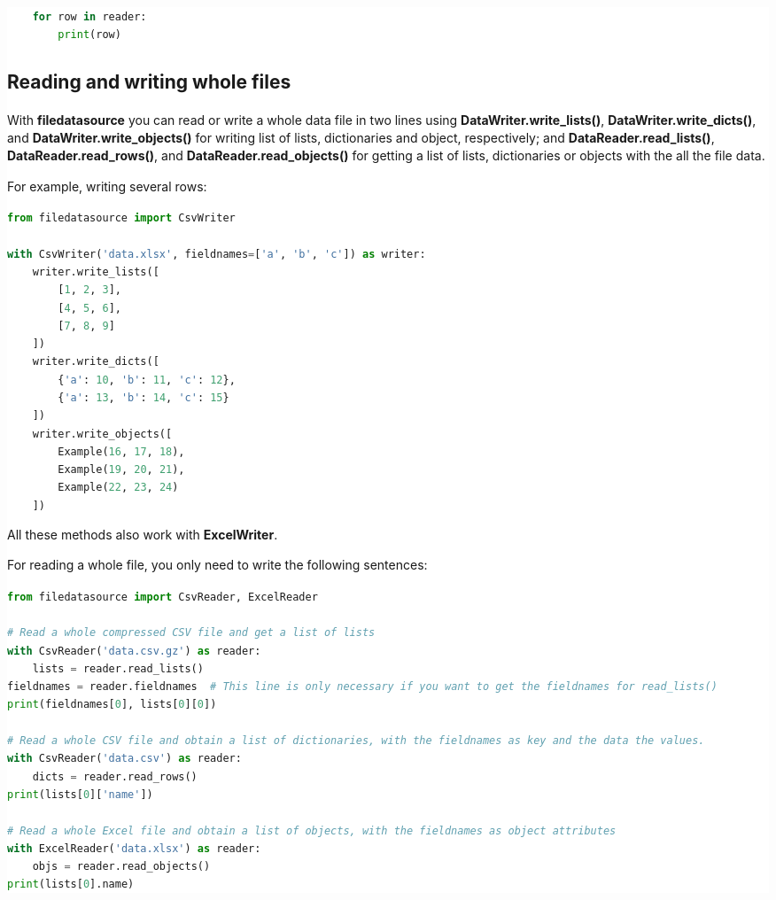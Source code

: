 ```python
    for row in reader:
        print(row)
```

## Reading and writing whole files

With **filedatasource** you can read or write a whole data file in two lines using __DataWriter.write_lists()__,
__DataWriter.write_dicts()__, and __DataWriter.write_objects()__ for writing list of lists, dictionaries and object,
respectively; and __DataReader.read_lists()__, __DataReader.read_rows()__, and __DataReader.read_objects()__ for 
getting a list of lists, dictionaries or objects with the all the file data.

For example, writing several rows:

```python
from filedatasource import CsvWriter

with CsvWriter('data.xlsx', fieldnames=['a', 'b', 'c']) as writer:
    writer.write_lists([
        [1, 2, 3],
        [4, 5, 6],
        [7, 8, 9]
    ])
    writer.write_dicts([
        {'a': 10, 'b': 11, 'c': 12},
        {'a': 13, 'b': 14, 'c': 15}
    ])
    writer.write_objects([
        Example(16, 17, 18),
        Example(19, 20, 21),
        Example(22, 23, 24)
    ])
```
All these methods also work with __ExcelWriter__.

For reading a whole file, you only need to write the following sentences:

```python
from filedatasource import CsvReader, ExcelReader

# Read a whole compressed CSV file and get a list of lists
with CsvReader('data.csv.gz') as reader:
    lists = reader.read_lists()
fieldnames = reader.fieldnames  # This line is only necessary if you want to get the fieldnames for read_lists()
print(fieldnames[0], lists[0][0])
    
# Read a whole CSV file and obtain a list of dictionaries, with the fieldnames as key and the data the values.
with CsvReader('data.csv') as reader:
    dicts = reader.read_rows()
print(lists[0]['name'])

# Read a whole Excel file and obtain a list of objects, with the fieldnames as object attributes
with ExcelReader('data.xlsx') as reader:
    objs = reader.read_objects()
print(lists[0].name)
```
